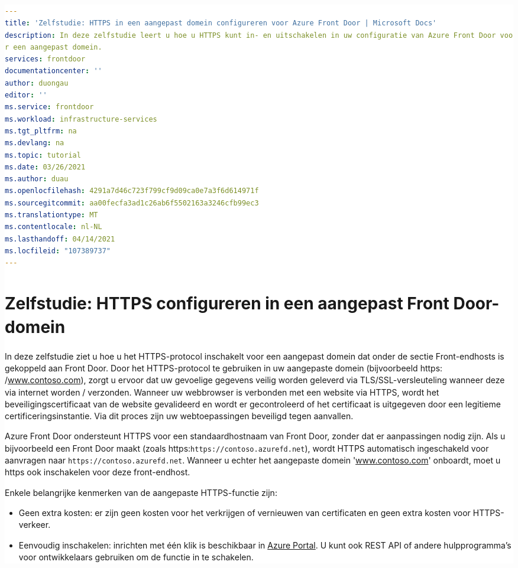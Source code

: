 ```yaml
---
title: 'Zelfstudie: HTTPS in een aangepast domein configureren voor Azure Front Door | Microsoft Docs'
description: In deze zelfstudie leert u hoe u HTTPS kunt in- en uitschakelen in uw configuratie van Azure Front Door voor een aangepast domein.
services: frontdoor
documentationcenter: ''
author: duongau
editor: ''
ms.service: frontdoor
ms.workload: infrastructure-services
ms.tgt_pltfrm: na
ms.devlang: na
ms.topic: tutorial
ms.date: 03/26/2021
ms.author: duau
ms.openlocfilehash: 4291a7d46c723f799cf9d09ca0e7a3f6d614971f
ms.sourcegitcommit: aa00fecfa3ad1c26ab6f5502163a3246cfb99ec3
ms.translationtype: MT
ms.contentlocale: nl-NL
ms.lasthandoff: 04/14/2021
ms.locfileid: "107389737"
---
```

# <a name="tutorial-configure-https-on-a-front-door-custom-domain"></a>Zelfstudie: HTTPS configureren in een aangepast Front Door-domein

In deze zelfstudie ziet u hoe u het HTTPS-protocol inschakelt voor een aangepast domein dat onder de sectie Front-endhosts is gekoppeld aan Front Door. Door het HTTPS-protocol te gebruiken in uw aangepaste domein (bijvoorbeeld https: /www.contoso.com), zorgt u ervoor dat uw gevoelige gegevens veilig worden geleverd via TLS/SSL-versleuteling wanneer deze via internet worden \/ verzonden. Wanneer uw webbrowser is verbonden met een website via HTTPS, wordt het beveiligingscertificaat van de website gevalideerd en wordt er gecontroleerd of het certificaat is uitgegeven door een legitieme certificeringsinstantie. Via dit proces zijn uw webtoepassingen beveiligd tegen aanvallen.

Azure Front Door ondersteunt HTTPS voor een standaardhostnaam van Front Door, zonder dat er aanpassingen nodig zijn. Als u bijvoorbeeld een Front Door maakt (zoals https:`https://contoso.azurefd.net`), wordt HTTPS automatisch ingeschakeld voor aanvragen naar `https://contoso.azurefd.net`. Wanneer u echter het aangepaste domein 'www.contoso.com' onboardt, moet u https ook inschakelen voor deze front-endhost.   

Enkele belangrijke kenmerken van de aangepaste HTTPS-functie zijn:

- Geen extra kosten: er zijn geen kosten voor het verkrijgen of vernieuwen van certificaten en geen extra kosten voor HTTPS-verkeer. 

- Eenvoudig inschakelen: inrichten met één klik is beschikbaar in [Azure Portal](https://portal.azure.com). U kunt ook REST API of andere hulpprogramma’s voor ontwikkelaars gebruiken om de functie in te schakelen.
